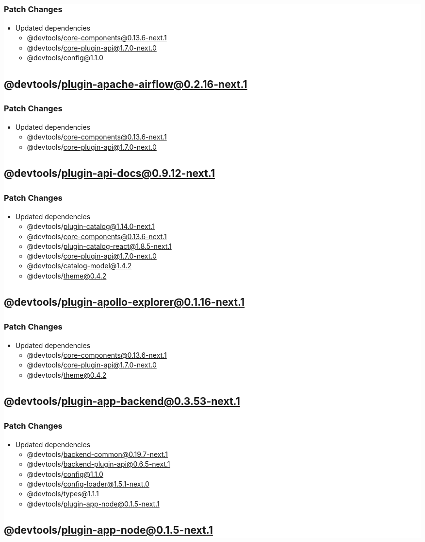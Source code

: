 ### Patch Changes

- Updated dependencies
  - @devtools/core-components@0.13.6-next.1
  - @devtools/core-plugin-api@1.7.0-next.0
  - @devtools/config@1.1.0

## @devtools/plugin-apache-airflow@0.2.16-next.1

### Patch Changes

- Updated dependencies
  - @devtools/core-components@0.13.6-next.1
  - @devtools/core-plugin-api@1.7.0-next.0

## @devtools/plugin-api-docs@0.9.12-next.1

### Patch Changes

- Updated dependencies
  - @devtools/plugin-catalog@1.14.0-next.1
  - @devtools/core-components@0.13.6-next.1
  - @devtools/plugin-catalog-react@1.8.5-next.1
  - @devtools/core-plugin-api@1.7.0-next.0
  - @devtools/catalog-model@1.4.2
  - @devtools/theme@0.4.2

## @devtools/plugin-apollo-explorer@0.1.16-next.1

### Patch Changes

- Updated dependencies
  - @devtools/core-components@0.13.6-next.1
  - @devtools/core-plugin-api@1.7.0-next.0
  - @devtools/theme@0.4.2

## @devtools/plugin-app-backend@0.3.53-next.1

### Patch Changes

- Updated dependencies
  - @devtools/backend-common@0.19.7-next.1
  - @devtools/backend-plugin-api@0.6.5-next.1
  - @devtools/config@1.1.0
  - @devtools/config-loader@1.5.1-next.0
  - @devtools/types@1.1.1
  - @devtools/plugin-app-node@0.1.5-next.1

## @devtools/plugin-app-node@0.1.5-next.1
